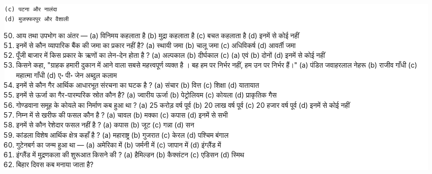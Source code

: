     (c) पटना और नालंदा
    (d) मुजफ्फरपुर और वैशाली
50. आय तथा उपभोग का अंतर ―
    (a) विनिमय कहलाता है
    (b) मुद्रा कहलाता है
    (c) बचत कहलाता है
    (d) इनमें से कोई नहीं
51. इनमें से कौन व्यापारिक बैंक की जमा का प्रकार नहीं है?
    (a) स्थायी जमा
    (b) चालू जमा
    (c) अधिविकर्ष
    (d) आवर्ती जमा
52. पूँजी बाजार में किस प्रकार के ऋणों का लेन-देन होता है ?
    (a) अल्पकाल
    (b) दीर्घकाल
    (c) \(a\) एवं \(b\) दोनों
    (d) इनमें से कोई नहीं
53. किसने कहा, "ग्राहक हमारी दुकान में आने वाला सबसे महत्त्वपूर्ण व्यक्त है । बह हम पर निर्भर नहीं, हम उन पर निर्भर हैं।"
    (a) पंडित जवाहरलाल नेहरू
    (b) राजीव गाँधी
    (c) महात्मा गाँधी
    (d) ए॰ पी॰ जेन अब्दुल कलाम
54. इनमें से कौन गैर आर्थिक आधारभूत संरचना का घटक है ?
    (a) संचार
    (b) वित्त
    (c) शिक्षा
    (d) यातायात
55. इनमें से ऊर्जा का गैर-पारम्परिक स्रोत कौन है?
    (a) ज्वारीय ऊर्जा
    (b) पेट्रोलियम
    (c) कोयला
    (d) प्राकृतिक गैस
56. गोण्डवाना समूह के कोयले का निर्माण कब हुआ था ?
    (a) 25 करोड़ वर्ष पूर्व
    (b) 20 लाख वर्ष पूर्व
    (c) 20 हजार वर्ष पूर्व
    (d) इनमें से कोई नहीं
57. निम्न में से खरीफ की फसल कौन है ?
    (a) चावल
    (b) मक्का
    (c) कपास
    (d) इनमें से सभी
58. इनमें से कौन रेशेदार फसल नहीं है ?
    (a) कपास
    (b) जूट
    (c) गन्ना
    (d) सन
59. कांडला विशेष आर्थिक क्षेत्र कहाँ है ?
    (a) महाराष्ट्र
    (b) गुजरात
    (c) केरल
    (d) पश्चिम बंगाल
60. गुटेनबर्ग का जन्म हुआ था ―
    (a) अमेरिका में
    (b) जर्मनी में
    (c) जापान में
    (d) इंग्लैंड में
61. इंग्लैंड में मुद्रणकला की शुरूआत किसने की ?
    (a) हैमिल्डन
    (b) कैक्संटन
    (c) एडिसन
    (d) स्मिथ
62. बिहार दिवस कब मनाया जाता है?
